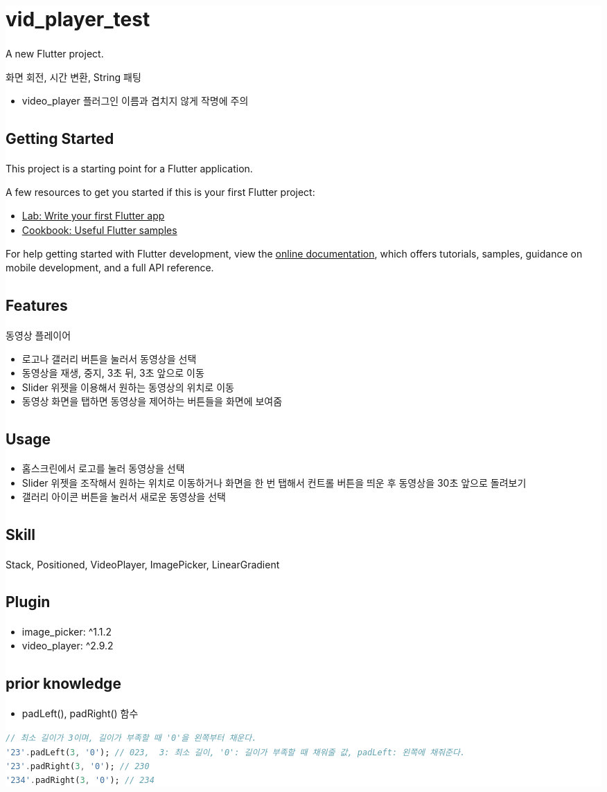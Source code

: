 # vid_player_test

A new Flutter project.

화면 회전, 시간 변환, String 패팅
- video_player 플러그인 이름과 겹치지 않게 작명에 주의

## Getting Started

This project is a starting point for a Flutter application.

A few resources to get you started if this is your first Flutter project:

- [Lab: Write your first Flutter app](https://docs.flutter.dev/get-started/codelab)
- [Cookbook: Useful Flutter samples](https://docs.flutter.dev/cookbook)

For help getting started with Flutter development, view the
[online documentation](https://docs.flutter.dev/), which offers tutorials,
samples, guidance on mobile development, and a full API reference.

## Features

동영상 플레이어
- 로고나 갤러리 버튼을 눌러서 동영상을 선택
- 동영상을 재생, 중지, 3초 뒤, 3초 앞으로 이동
- Slider 위젯을 이용해서 원하는 동영상의 위치로 이동
- 동영상 화면을 탭하면 동영상을 제어하는 버튼들을 화면에 보여줌

## Usage

- 홈스크린에서 로고를 눌러 동영상을 선택
- Slider 위젯을 조작해서 원하는 위치로 이동하거나 화면을 한 번 탭해서 컨트롤 버튼을 띄운 후 동영상을 30초 앞으로 돌려보기
- 갤러리 아이콘 버튼을 눌러서 새로운 동영상을 선택

## Skill

Stack, Positioned, VideoPlayer, ImagePicker, LinearGradient

## Plugin

- image_picker: ^1.1.2
- video_player: ^2.9.2

## prior knowledge

- padLeft(), padRight() 함수
```dart
// 최소 길이가 3이며, 길이가 부족할 때 '0'을 왼쪽부터 채운다. 
'23'.padLeft(3, '0'); // 023,  3: 최소 길이, '0': 길이가 부족할 때 채워줄 값, padLeft: 왼쪽에 채줘준다.
'23'.padRight(3, '0'); // 230
'234'.padRight(3, '0'); // 234
```
